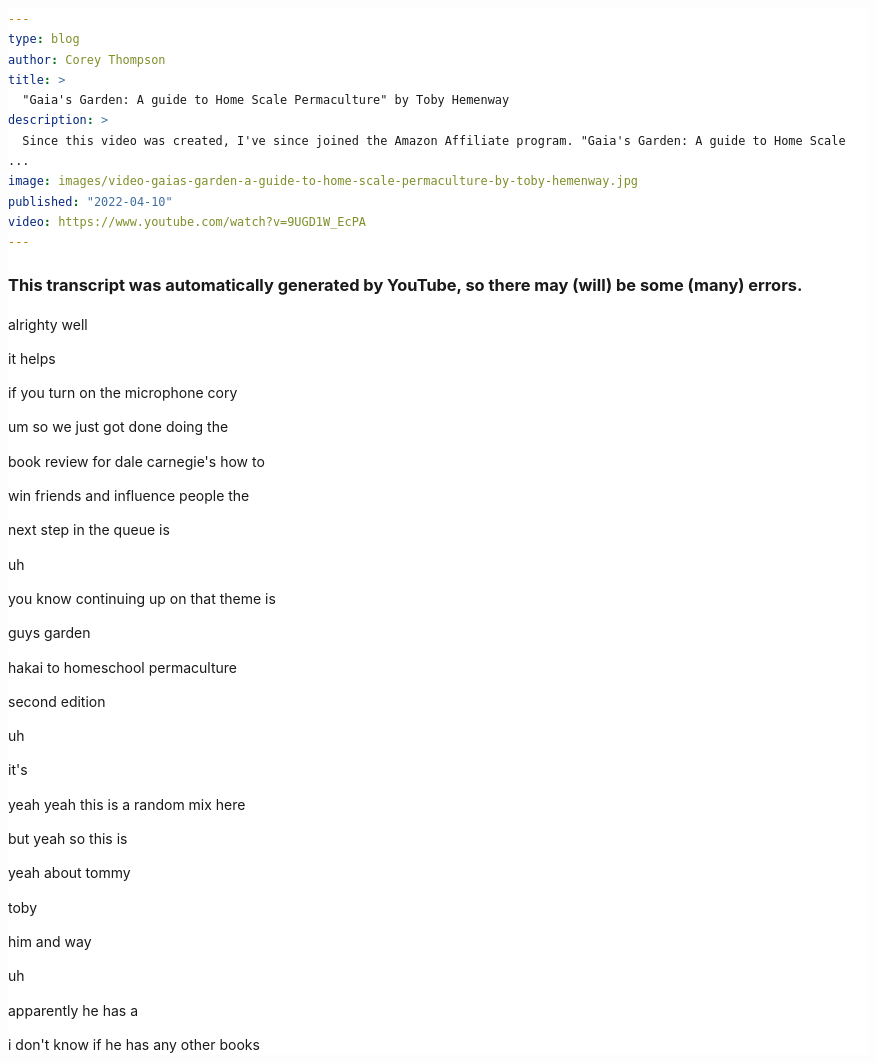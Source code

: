 ```yaml
---
type: blog
author: Corey Thompson
title: >
  "Gaia's Garden: A guide to Home Scale Permaculture" by Toby Hemenway
description: >
  Since this video was created, I've since joined the Amazon Affiliate program. "Gaia's Garden: A guide to Home Scale ...
image: images/video-gaias-garden-a-guide-to-home-scale-permaculture-by-toby-hemenway.jpg
published: "2022-04-10"
video: https://www.youtube.com/watch?v=9UGD1W_EcPA
---
```

### This transcript was automatically generated by YouTube, so there may (will) be some (many) errors.

alrighty well

it helps

if you turn on the microphone cory

um so we just got done doing the

book review for dale carnegie&#39;s how to

win friends and influence people the

next step in the queue is

uh

you know continuing up on that theme is

guys garden

hakai to homeschool permaculture

second edition

uh

it&#39;s

yeah yeah this is a random mix here

but yeah so this is

yeah about tommy

toby

him and way

uh

apparently he has a

i don&#39;t know if he has any other books
